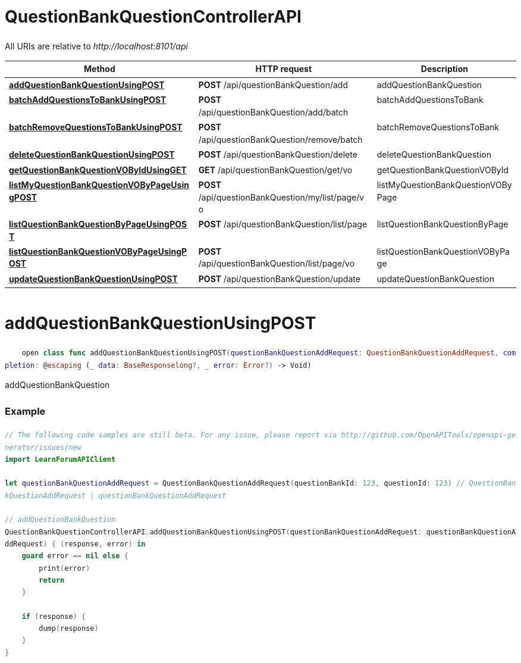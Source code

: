 # QuestionBankQuestionControllerAPI

All URIs are relative to *http://localhost:8101/api*

Method | HTTP request | Description
------------- | ------------- | -------------
[**addQuestionBankQuestionUsingPOST**](QuestionBankQuestionControllerAPI.md#addquestionbankquestionusingpost) | **POST** /api/questionBankQuestion/add | addQuestionBankQuestion
[**batchAddQuestionsToBankUsingPOST**](QuestionBankQuestionControllerAPI.md#batchaddquestionstobankusingpost) | **POST** /api/questionBankQuestion/add/batch | batchAddQuestionsToBank
[**batchRemoveQuestionsToBankUsingPOST**](QuestionBankQuestionControllerAPI.md#batchremovequestionstobankusingpost) | **POST** /api/questionBankQuestion/remove/batch | batchRemoveQuestionsToBank
[**deleteQuestionBankQuestionUsingPOST**](QuestionBankQuestionControllerAPI.md#deletequestionbankquestionusingpost) | **POST** /api/questionBankQuestion/delete | deleteQuestionBankQuestion
[**getQuestionBankQuestionVOByIdUsingGET**](QuestionBankQuestionControllerAPI.md#getquestionbankquestionvobyidusingget) | **GET** /api/questionBankQuestion/get/vo | getQuestionBankQuestionVOById
[**listMyQuestionBankQuestionVOByPageUsingPOST**](QuestionBankQuestionControllerAPI.md#listmyquestionbankquestionvobypageusingpost) | **POST** /api/questionBankQuestion/my/list/page/vo | listMyQuestionBankQuestionVOByPage
[**listQuestionBankQuestionByPageUsingPOST**](QuestionBankQuestionControllerAPI.md#listquestionbankquestionbypageusingpost) | **POST** /api/questionBankQuestion/list/page | listQuestionBankQuestionByPage
[**listQuestionBankQuestionVOByPageUsingPOST**](QuestionBankQuestionControllerAPI.md#listquestionbankquestionvobypageusingpost) | **POST** /api/questionBankQuestion/list/page/vo | listQuestionBankQuestionVOByPage
[**updateQuestionBankQuestionUsingPOST**](QuestionBankQuestionControllerAPI.md#updatequestionbankquestionusingpost) | **POST** /api/questionBankQuestion/update | updateQuestionBankQuestion


# **addQuestionBankQuestionUsingPOST**
```swift
    open class func addQuestionBankQuestionUsingPOST(questionBankQuestionAddRequest: QuestionBankQuestionAddRequest, completion: @escaping (_ data: BaseResponselong?, _ error: Error?) -> Void)
```

addQuestionBankQuestion

### Example
```swift
// The following code samples are still beta. For any issue, please report via http://github.com/OpenAPITools/openapi-generator/issues/new
import LearnForumAPIClient

let questionBankQuestionAddRequest = QuestionBankQuestionAddRequest(questionBankId: 123, questionId: 123) // QuestionBankQuestionAddRequest | questionBankQuestionAddRequest

// addQuestionBankQuestion
QuestionBankQuestionControllerAPI.addQuestionBankQuestionUsingPOST(questionBankQuestionAddRequest: questionBankQuestionAddRequest) { (response, error) in
    guard error == nil else {
        print(error)
        return
    }

    if (response) {
        dump(response)
    }
}
```
